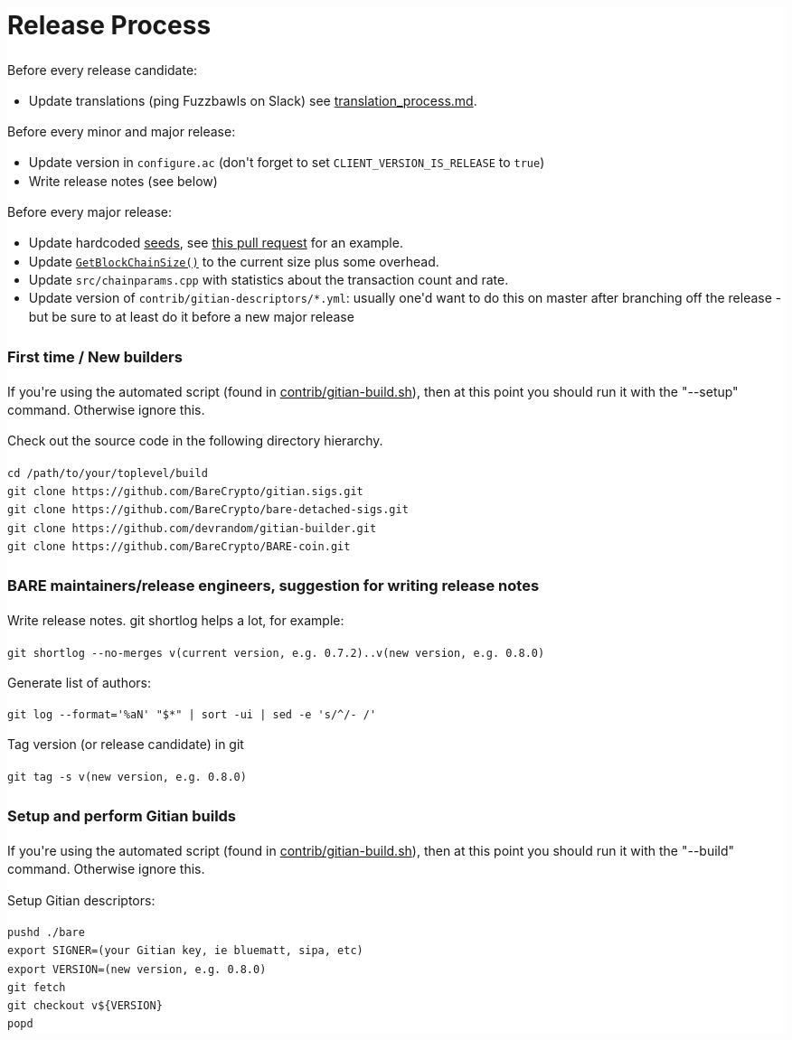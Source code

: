 Release Process
====================

Before every release candidate:

* Update translations (ping Fuzzbawls on Slack) see [translation_process.md](https://github.com/bareproject/BARE/blob/master/doc/translation_process.md#synchronising-translations).

Before every minor and major release:

* Update version in `configure.ac` (don't forget to set `CLIENT_VERSION_IS_RELEASE` to `true`)
* Write release notes (see below)

Before every major release:

* Update hardcoded [seeds](/contrib/seeds/README.md), see [this pull request](https://github.com/bitcoin/bitcoin/pull/7415) for an example.
* Update [`GetBlockChainSize()`](/src/qt/intro.cpp) to the current size plus some overhead.
* Update `src/chainparams.cpp` with statistics about the transaction count and rate.
* Update version of `contrib/gitian-descriptors/*.yml`: usually one'd want to do this on master after branching off the release - but be sure to at least do it before a new major release

### First time / New builders

If you're using the automated script (found in [contrib/gitian-build.sh](/contrib/gitian-build.sh)), then at this point you should run it with the "--setup" command. Otherwise ignore this.

Check out the source code in the following directory hierarchy.

    cd /path/to/your/toplevel/build
    git clone https://github.com/BareCrypto/gitian.sigs.git
    git clone https://github.com/BareCrypto/bare-detached-sigs.git
    git clone https://github.com/devrandom/gitian-builder.git
    git clone https://github.com/BareCrypto/BARE-coin.git

### BARE maintainers/release engineers, suggestion for writing release notes

Write release notes. git shortlog helps a lot, for example:

    git shortlog --no-merges v(current version, e.g. 0.7.2)..v(new version, e.g. 0.8.0)


Generate list of authors:

    git log --format='%aN' "$*" | sort -ui | sed -e 's/^/- /'

Tag version (or release candidate) in git

    git tag -s v(new version, e.g. 0.8.0)

### Setup and perform Gitian builds

If you're using the automated script (found in [contrib/gitian-build.sh](/contrib/gitian-build.sh)), then at this point you should run it with the "--build" command. Otherwise ignore this.

Setup Gitian descriptors:

    pushd ./bare
    export SIGNER=(your Gitian key, ie bluematt, sipa, etc)
    export VERSION=(new version, e.g. 0.8.0)
    git fetch
    git checkout v${VERSION}
    popd
